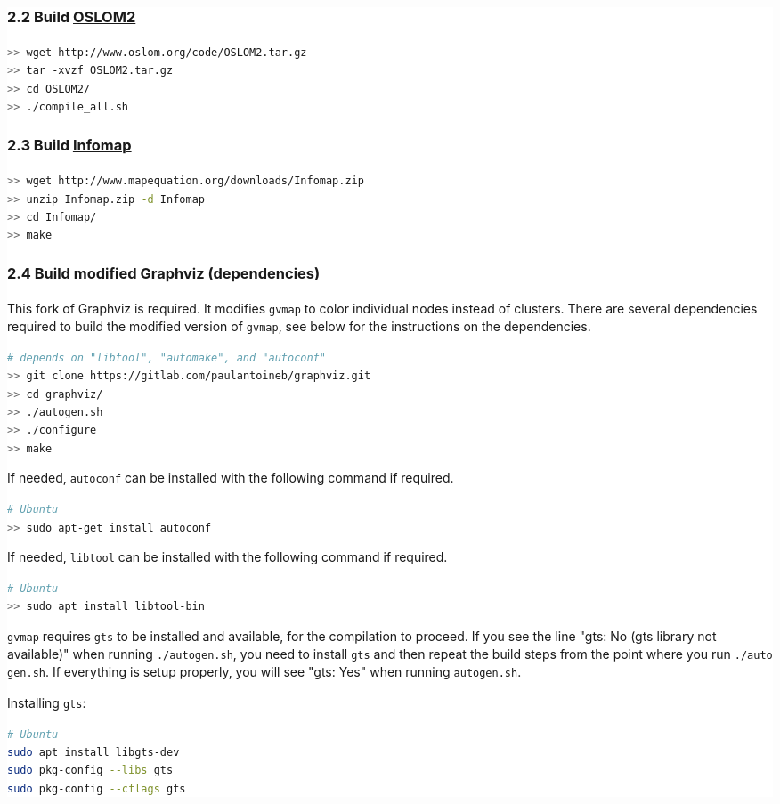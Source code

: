 ### 2.2 Build [OSLOM2](http://www.oslom.org/software.htm)

```bash
>> wget http://www.oslom.org/code/OSLOM2.tar.gz
>> tar -xvzf OSLOM2.tar.gz
>> cd OSLOM2/
>> ./compile_all.sh
```

### 2.3 Build [Infomap](http://www.mapequation.org/code.html#Linux)

```bash
>> wget http://www.mapequation.org/downloads/Infomap.zip
>> unzip Infomap.zip -d Infomap
>> cd Infomap/
>> make
```

### 2.4 Build modified [Graphviz](https://gitlab.com/paulantoineb/graphviz) ([dependencies](https://graphviz.gitlab.io/_pages/Download/Download_source.html))

This fork of Graphviz is required. It modifies ```gvmap``` to color individual nodes instead of clusters. There are several dependencies required to build the modified version of ```gvmap```, see below for the instructions on the dependencies.

```bash
# depends on "libtool", "automake", and "autoconf"
>> git clone https://gitlab.com/paulantoineb/graphviz.git
>> cd graphviz/
>> ./autogen.sh
>> ./configure
>> make
```

If needed, ```autoconf``` can be installed with the following command if required.

```bash
# Ubuntu
>> sudo apt-get install autoconf
```

If needed, ```libtool``` can be installed with the following command if required.

```bash
# Ubuntu
>> sudo apt install libtool-bin
```

```gvmap``` requires ```gts``` to be installed and available, for the compilation to proceed. If you see the line "gts: No (gts library not available)" when running ```./autogen.sh```, you need to install ```gts``` and then repeat the build steps from the point where you run ```./autogen.sh```. If everything is setup properly, you will see "gts: Yes" when running ```autogen.sh```.

Installing ```gts```:

```bash
# Ubuntu
sudo apt install libgts-dev
sudo pkg-config --libs gts
sudo pkg-config --cflags gts
```
